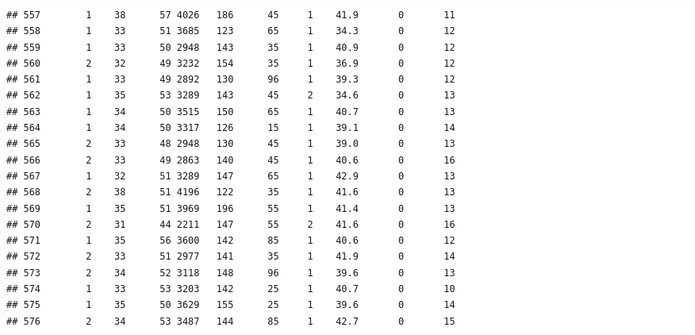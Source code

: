     ## 557        1    38      57 4026   186      45     1    41.9       0       11
    ## 558        1    33      51 3685   123      65     1    34.3       0       12
    ## 559        1    33      50 2948   143      35     1    40.9       0       12
    ## 560        2    32      49 3232   154      35     1    36.9       0       12
    ## 561        1    33      49 2892   130      96     1    39.3       0       12
    ## 562        1    35      53 3289   143      45     2    34.6       0       13
    ## 563        1    34      50 3515   150      65     1    40.7       0       13
    ## 564        1    34      50 3317   126      15     1    39.1       0       14
    ## 565        2    33      48 2948   130      45     1    39.0       0       13
    ## 566        2    33      49 2863   140      45     1    40.6       0       16
    ## 567        1    32      51 3289   147      65     1    42.9       0       13
    ## 568        2    38      51 4196   122      35     1    41.6       0       13
    ## 569        1    35      51 3969   196      55     1    41.4       0       13
    ## 570        2    31      44 2211   147      55     2    41.6       0       16
    ## 571        1    35      56 3600   142      85     1    40.6       0       12
    ## 572        2    33      51 2977   141      35     1    41.9       0       14
    ## 573        2    34      52 3118   148      96     1    39.6       0       13
    ## 574        1    33      53 3203   142      25     1    40.7       0       10
    ## 575        1    35      50 3629   155      25     1    39.6       0       14
    ## 576        2    34      53 3487   144      85     1    42.7       0       15